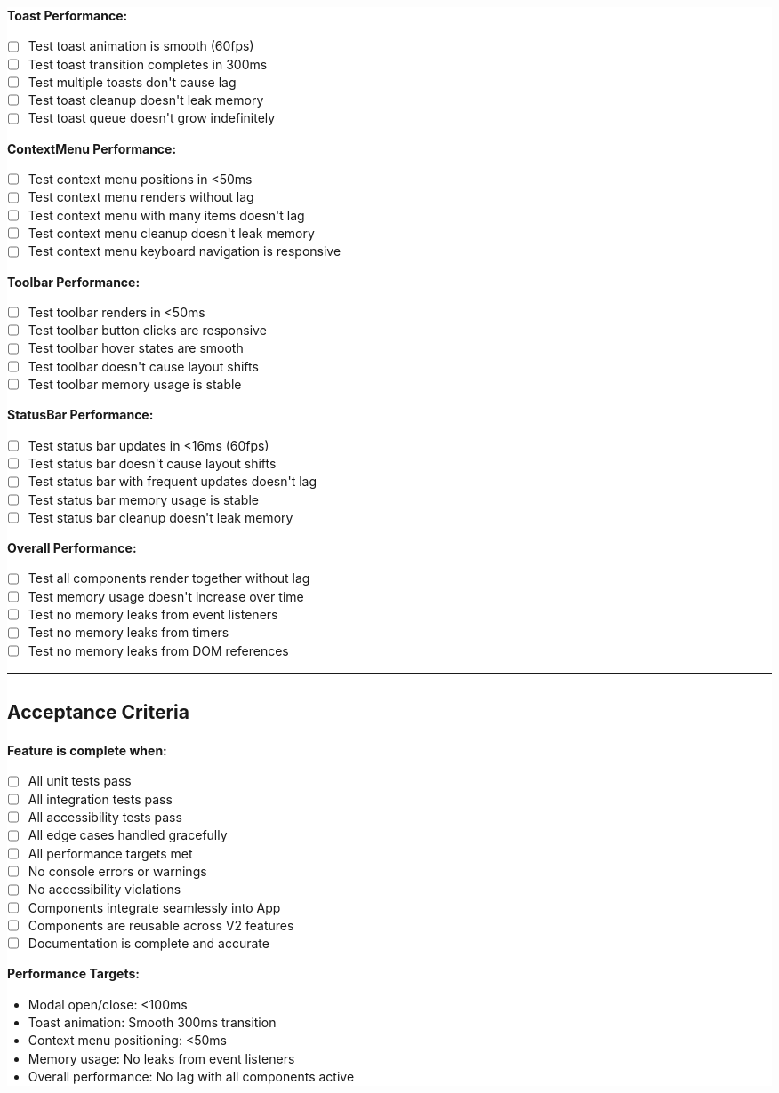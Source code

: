 **Toast Performance:**
- [ ] Test toast animation is smooth (60fps)
- [ ] Test toast transition completes in 300ms
- [ ] Test multiple toasts don't cause lag
- [ ] Test toast cleanup doesn't leak memory
- [ ] Test toast queue doesn't grow indefinitely

**ContextMenu Performance:**
- [ ] Test context menu positions in <50ms
- [ ] Test context menu renders without lag
- [ ] Test context menu with many items doesn't lag
- [ ] Test context menu cleanup doesn't leak memory
- [ ] Test context menu keyboard navigation is responsive

**Toolbar Performance:**
- [ ] Test toolbar renders in <50ms
- [ ] Test toolbar button clicks are responsive
- [ ] Test toolbar hover states are smooth
- [ ] Test toolbar doesn't cause layout shifts
- [ ] Test toolbar memory usage is stable

**StatusBar Performance:**
- [ ] Test status bar updates in <16ms (60fps)
- [ ] Test status bar doesn't cause layout shifts
- [ ] Test status bar with frequent updates doesn't lag
- [ ] Test status bar memory usage is stable
- [ ] Test status bar cleanup doesn't leak memory

**Overall Performance:**
- [ ] Test all components render together without lag
- [ ] Test memory usage doesn't increase over time
- [ ] Test no memory leaks from event listeners
- [ ] Test no memory leaks from timers
- [ ] Test no memory leaks from DOM references

---

## Acceptance Criteria

**Feature is complete when:**
- [ ] All unit tests pass
- [ ] All integration tests pass
- [ ] All accessibility tests pass
- [ ] All edge cases handled gracefully
- [ ] All performance targets met
- [ ] No console errors or warnings
- [ ] No accessibility violations
- [ ] Components integrate seamlessly into App
- [ ] Components are reusable across V2 features
- [ ] Documentation is complete and accurate

**Performance Targets:**
- Modal open/close: <100ms
- Toast animation: Smooth 300ms transition
- Context menu positioning: <50ms
- Memory usage: No leaks from event listeners
- Overall performance: No lag with all components active
